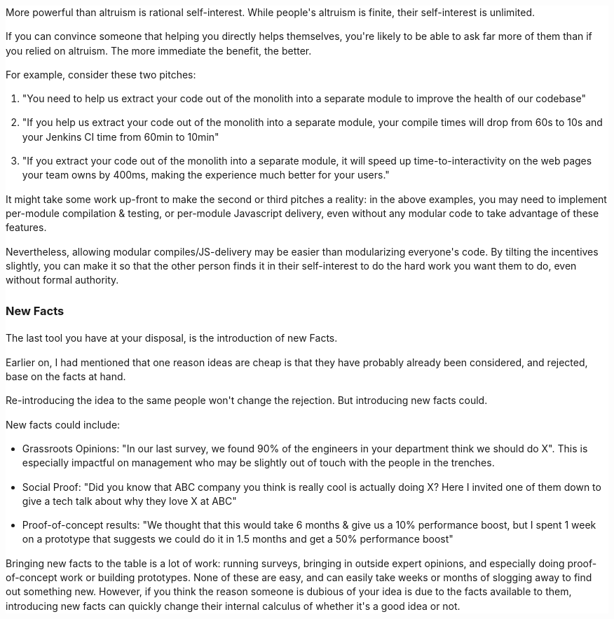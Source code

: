 More powerful than altruism is rational self-interest. While people's altruism
is finite, their self-interest is unlimited.

If you can convince someone that helping you directly helps themselves, you're
likely to be able to ask far more of them than if you relied on altruism. The
more immediate the benefit, the better.

For example, consider these two pitches:

1. "You need to help us extract your code out of the monolith into a separate
   module to improve the health of our codebase"

2. "If you help us extract your code out of the monolith into a separate module,
   your compile times will drop from 60s to 10s and your Jenkins CI time from
   60min to 10min"

3. "If you extract your code out of the monolith into a separate module, it will
   speed up time-to-interactivity on the web pages your team owns by 400ms,
   making the experience much better for your users."

It might take some work up-front to make the second or third pitches a reality:
in the above examples, you may need to implement per-module compilation &
testing, or per-module Javascript delivery, even without any modular code to
take advantage of these features.

Nevertheless, allowing modular compiles/JS-delivery may be easier than
modularizing everyone's code. By tilting the incentives slightly, you can make
it so that the other person finds it in their self-interest to do the hard work
you want them to do, even without formal authority.

### New Facts

The last tool you have at your disposal, is the introduction of new Facts.

Earlier on, I had mentioned that one reason ideas are cheap is that they have
probably already been considered, and rejected, base on the facts at hand.

Re-introducing the idea to the same people won't change the rejection. But
introducing new facts could.

New facts could include:

- Grassroots Opinions: "In our last survey, we found 90% of the engineers in
  your department think we should do X". This is especially impactful on
  management who may be slightly out of touch with the people in the trenches.

- Social Proof: "Did you know that ABC company you think is really cool is
  actually doing X? Here I invited one of them down to give a tech talk about
  why they love X at ABC"

- Proof-of-concept results: "We thought that this would take 6 months & give us a 10%
  performance boost, but I spent 1 week on a prototype that suggests we could do
  it in 1.5 months and get a 50% performance boost"

Bringing new facts to the table is a lot of work: running surveys, bringing in
outside expert opinions, and especially doing proof-of-concept work or building
prototypes. None of these are easy, and can easily take weeks or months of
slogging away to find out something new. However, if you think the reason
someone is dubious of your idea is due to the facts available to them,
introducing new facts can quickly change their internal calculus of whether it's
a good idea or not.
